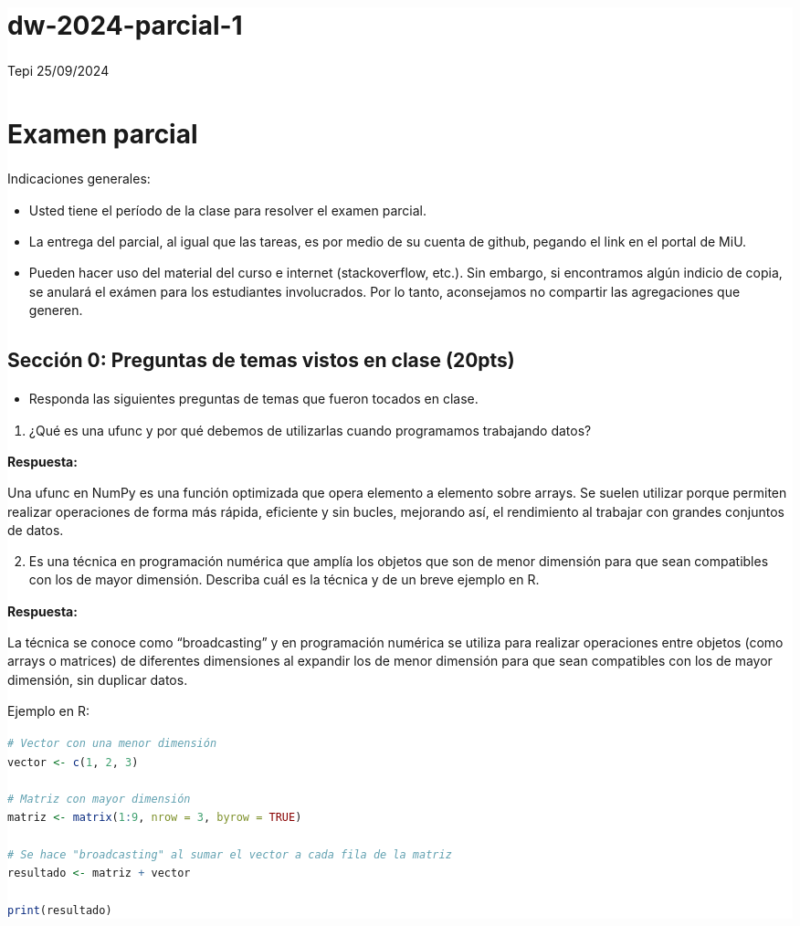 dw-2024-parcial-1
================
Tepi
25/09/2024

# Examen parcial

Indicaciones generales:

- Usted tiene el período de la clase para resolver el examen parcial.

- La entrega del parcial, al igual que las tareas, es por medio de su
  cuenta de github, pegando el link en el portal de MiU.

- Pueden hacer uso del material del curso e internet (stackoverflow,
  etc.). Sin embargo, si encontramos algún indicio de copia, se anulará
  el exámen para los estudiantes involucrados. Por lo tanto, aconsejamos
  no compartir las agregaciones que generen.

## Sección 0: Preguntas de temas vistos en clase (20pts)

- Responda las siguientes preguntas de temas que fueron tocados en
  clase.

1.  ¿Qué es una ufunc y por qué debemos de utilizarlas cuando
    programamos trabajando datos?

**Respuesta:**

Una ufunc en NumPy es una función optimizada que opera elemento a
elemento sobre arrays. Se suelen utilizar porque permiten realizar
operaciones de forma más rápida, eficiente y sin bucles, mejorando así,
el rendimiento al trabajar con grandes conjuntos de datos.

2.  Es una técnica en programación numérica que amplía los objetos que
    son de menor dimensión para que sean compatibles con los de mayor
    dimensión. Describa cuál es la técnica y de un breve ejemplo en R.

**Respuesta:**

La técnica se conoce como “broadcasting” y en programación numérica se
utiliza para realizar operaciones entre objetos (como arrays o matrices)
de diferentes dimensiones al expandir los de menor dimensión para que
sean compatibles con los de mayor dimensión, sin duplicar datos.

Ejemplo en R:

``` r
# Vector con una menor dimensión
vector <- c(1, 2, 3)

# Matriz con mayor dimensión
matriz <- matrix(1:9, nrow = 3, byrow = TRUE)

# Se hace "broadcasting" al sumar el vector a cada fila de la matriz
resultado <- matriz + vector

print(resultado)
```
